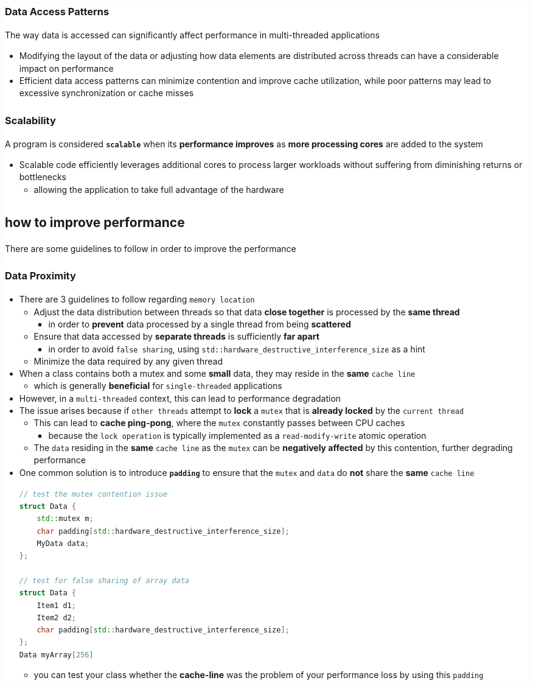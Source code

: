 ### Data Access Patterns
The way data is accessed can significantly affect performance in multi-threaded applications
- Modifying the layout of the data or adjusting how data elements are distributed across threads can have a considerable impact on performance
- Efficient data access patterns can minimize contention and improve cache utilization, while poor patterns may lead to excessive synchronization or cache misses

### Scalability
A program is considered **`scalable`** when its **performance improves** as **more processing cores** are added to the system
- Scalable code efficiently leverages additional cores to process larger workloads without suffering from diminishing returns or bottlenecks
    * allowing the application to take full advantage of the hardware


## how to improve performance
There are some guidelines to follow in order to improve the performance

### Data Proximity
- There are 3 guidelines to follow regarding `memory location`
    * Adjust the data distribution between threads so that data **close together** is processed by the **same thread**
        + in order to **prevent** data processed by a single thread from being **scattered**
    * Ensure that data accessed by **separate threads** is sufficiently **far apart**
        + in order to avoid `false sharing`, using `std::hardware_destructive_interference_size` as a hint
    * Minimize the data required by any given thread
- When a class contains both a mutex and some **small** data, they may reside in the **same** `cache line`
    * which is generally **beneficial** for `single-threaded` applications
- However, in a `multi-threaded` context, this can lead to performance degradation
- The issue arises because if `other threads` attempt to **lock** a `mutex` that is **already locked** by the `current thread`
    * This can lead to **cache ping-pong**, where the `mutex` constantly passes between CPU caches
        + because the `lock operation` is typically implemented as a `read-modify-write` atomic operation
    * The `data` residing in the **same** `cache line` as the `mutex` can be **negatively affected** by this contention, further degrading performance
- One common solution is to introduce **`padding`** to ensure that the `mutex` and `data` do **not** share the **same** `cache line`
    ```cpp
    // test the mutex contention issue
    struct Data {
        std::mutex m;
        char padding[std::hardware_destructive_interference_size];     
        MyData data;
    };

    // test for false sharing of array data
    struct Data {
        Item1 d1;
        Item2 d2;
        char padding[std::hardware_destructive_interference_size];
    };
    Data myArray[256]
    ```
    * you can test your class whether the **cache-line** was the problem of your performance loss by using this `padding`
